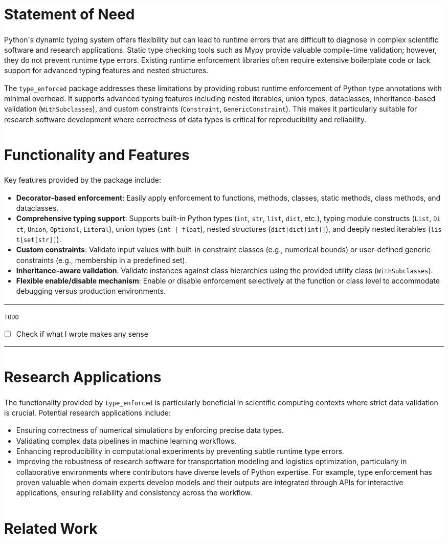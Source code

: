 # Statement of Need

Python's dynamic typing system offers flexibility but can lead to runtime errors that are difficult to diagnose in complex scientific software and research applications. Static type checking tools such as Mypy provide valuable compile-time validation; however, they do not prevent runtime type errors. Existing runtime enforcement libraries often require extensive boilerplate code or lack support for advanced typing features and nested structures.

The `type_enforced` package addresses these limitations by providing robust runtime enforcement of Python type annotations with minimal overhead. It supports advanced typing features including nested iterables, union types, dataclasses, inheritance-based validation (`WithSubclasses`), and custom constraints (`Constraint`, `GenericConstraint`). This makes it particularly suitable for research software development where correctness of data types is critical for reproducibility and reliability.

# Functionality and Features

Key features provided by the package include:

- **Decorator-based enforcement**: Easily apply enforcement to functions, methods, classes, static methods, class methods, and dataclasses.
- **Comprehensive typing support**: Supports built-in Python types (`int`, `str`, `list`, `dict`, etc.), typing module constructs (`List`, `Dict`, `Union`, `Optional`, `Literal`), union types (`int | float`), nested structures (`dict[dict[int]]`), and deeply nested iterables (`list[set[str]]`).
- **Custom constraints**: Validate input values with built-in constraint classes (e.g., numerical bounds) or user-defined generic constraints (e.g., membership in a predefined set).
- **Inheritance-aware validation**: Validate instances against class hierarchies using the provided utility class (`WithSubclasses`).
- **Flexible enable/disable mechanism**: Enable or disable enforcement selectively at the function or class level to accommodate debugging versus production environments.

---
`TODO`
- [ ] Check if what I wrote makes any sense
---

# Research Applications

The functionality provided by `type_enforced` is particularly beneficial in scientific computing contexts where strict data validation is crucial. Potential research applications include:

- Ensuring correctness of numerical simulations by enforcing precise data types.
- Validating complex data pipelines in machine learning workflows.
- Enhancing reproducibility in computational experiments by preventing subtle runtime type errors.
- Improving the robustness of research software for transportation modeling and logistics optimization, particularly in collaborative environments where contributors have diverse levels of Python expertise. For example, type enforcement has proven valuable when domain experts develop models and their outputs are integrated through APIs for interactive applications, ensuring reliability and consistency across the workflow.

# Related Work
